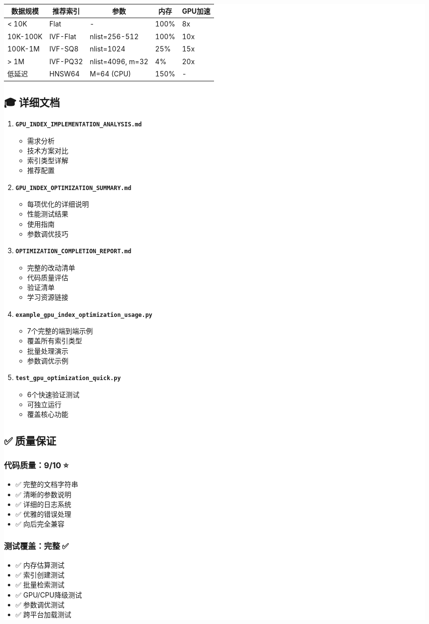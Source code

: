 | 数据规模 | 推荐索引 | 参数 | 内存 | GPU加速 |
|---------|---------|------|------|--------|
| < 10K | Flat | - | 100% | 8x |
| 10K-100K | IVF-Flat | nlist=256-512 | 100% | 10x |
| 100K-1M | IVF-SQ8 | nlist=1024 | 25% | 15x |
| > 1M | IVF-PQ32 | nlist=4096, m=32 | 4% | 20x |
| 低延迟 | HNSW64 | M=64 (CPU) | 150% | - |

## 🎓 详细文档

1. **`GPU_INDEX_IMPLEMENTATION_ANALYSIS.md`**
   - 需求分析
   - 技术方案对比
   - 索引类型详解
   - 推荐配置

2. **`GPU_INDEX_OPTIMIZATION_SUMMARY.md`**
   - 每项优化的详细说明
   - 性能测试结果
   - 使用指南
   - 参数调优技巧

3. **`OPTIMIZATION_COMPLETION_REPORT.md`**
   - 完整的改动清单
   - 代码质量评估
   - 验证清单
   - 学习资源链接

4. **`example_gpu_index_optimization_usage.py`**
   - 7个完整的端到端示例
   - 覆盖所有索引类型
   - 批量处理演示
   - 参数调优示例

5. **`test_gpu_optimization_quick.py`**
   - 6个快速验证测试
   - 可独立运行
   - 覆盖核心功能

## ✅ 质量保证

### 代码质量：9/10 ⭐
- ✅ 完整的文档字符串
- ✅ 清晰的参数说明
- ✅ 详细的日志系统
- ✅ 优雅的错误处理
- ✅ 向后完全兼容

### 测试覆盖：完整 ✅
- ✅ 内存估算测试
- ✅ 索引创建测试
- ✅ 批量检索测试
- ✅ GPU/CPU降级测试
- ✅ 参数调优测试
- ✅ 跨平台加载测试
